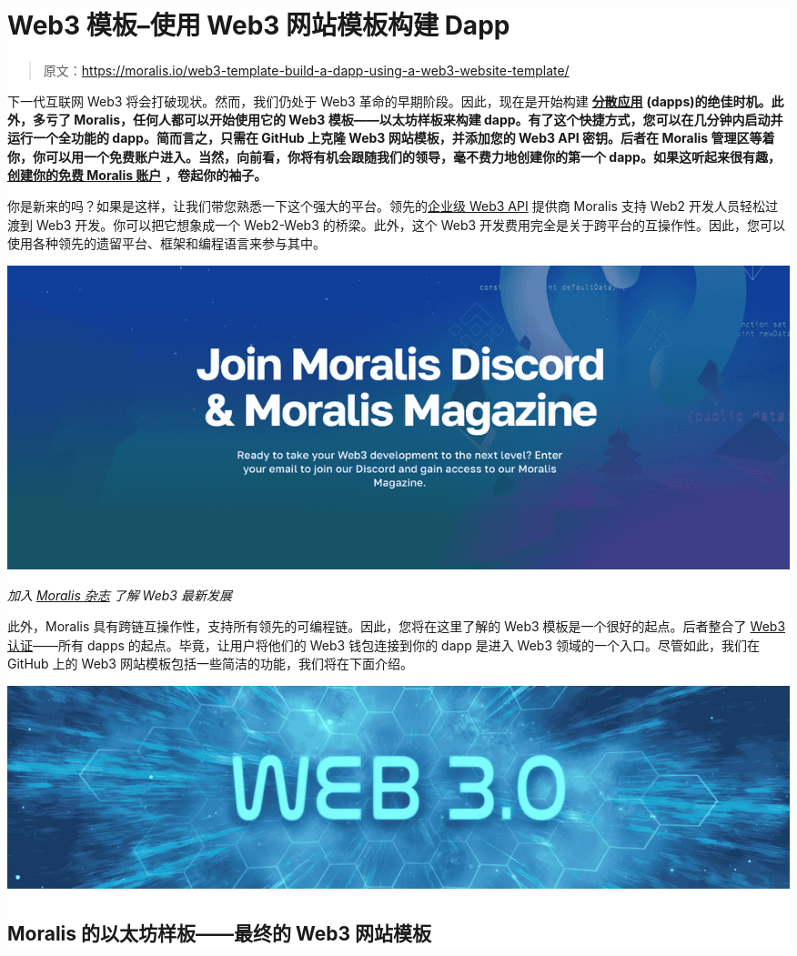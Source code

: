 # Web3 模板–使用 Web3 网站模板构建 Dapp

> 原文：<https://moralis.io/web3-template-build-a-dapp-using-a-web3-website-template/>

下一代互联网 Web3 将会打破现状。然而，我们仍处于 Web3 革命的早期阶段。因此，现在是开始构建 [**分散应用**](https://moralis.io/decentralized-applications-explained-what-are-dapps/) **(dapps)的绝佳时机。此外，多亏了 Moralis，任何人都可以开始使用它的 Web3 模板——以太坊样板来构建 dapp。有了这个快捷方式，您可以在几分钟内启动并运行一个全功能的 dapp。简而言之，只需在 GitHub 上克隆 Web3 网站模板，并添加您的 Web3 API 密钥。后者在 Moralis 管理区等着你，你可以用一个免费账户进入。当然，向前看，你将有机会跟随我们的领导，毫不费力地创建你的第一个 dapp。如果这听起来很有趣，** [**创建你的免费 Moralis 账户**](https://admin.moralis.io/register) **，卷起你的袖子。**

你是新来的吗？如果是这样，让我们带您熟悉一下这个强大的平台。领先的[企业级 Web3 API](http://moralis.io/) 提供商 Moralis 支持 Web2 开发人员轻松过渡到 Web3 开发。你可以把它想象成一个 Web2-Web3 的桥梁。此外，这个 Web3 开发费用完全是关于跨平台的互操作性。因此，您可以使用各种领先的遗留平台、框架和编程语言来参与其中。

![](img/393a754d1b377b5e9f20842766d99550.png)

*加入* [*Moralis 杂志*](https://moralis.io/joindiscord/) *了解 Web3 最新发展*

此外，Moralis 具有跨链互操作性，支持所有领先的可编程链。因此，您将在这里了解的 Web3 模板是一个很好的起点。后者整合了 [Web3 认证](https://moralis.io/authentication/)——所有 dapps 的起点。毕竟，让用户将他们的 Web3 钱包连接到你的 dapp 是进入 Web3 领域的一个入口。尽管如此，我们在 GitHub 上的 Web3 网站模板包括一些简洁的功能，我们将在下面介绍。

![](img/c3b77160cd3692ba4729894d18bc46e6.png)

## Moralis 的以太坊样板——最终的 Web3 网站模板
